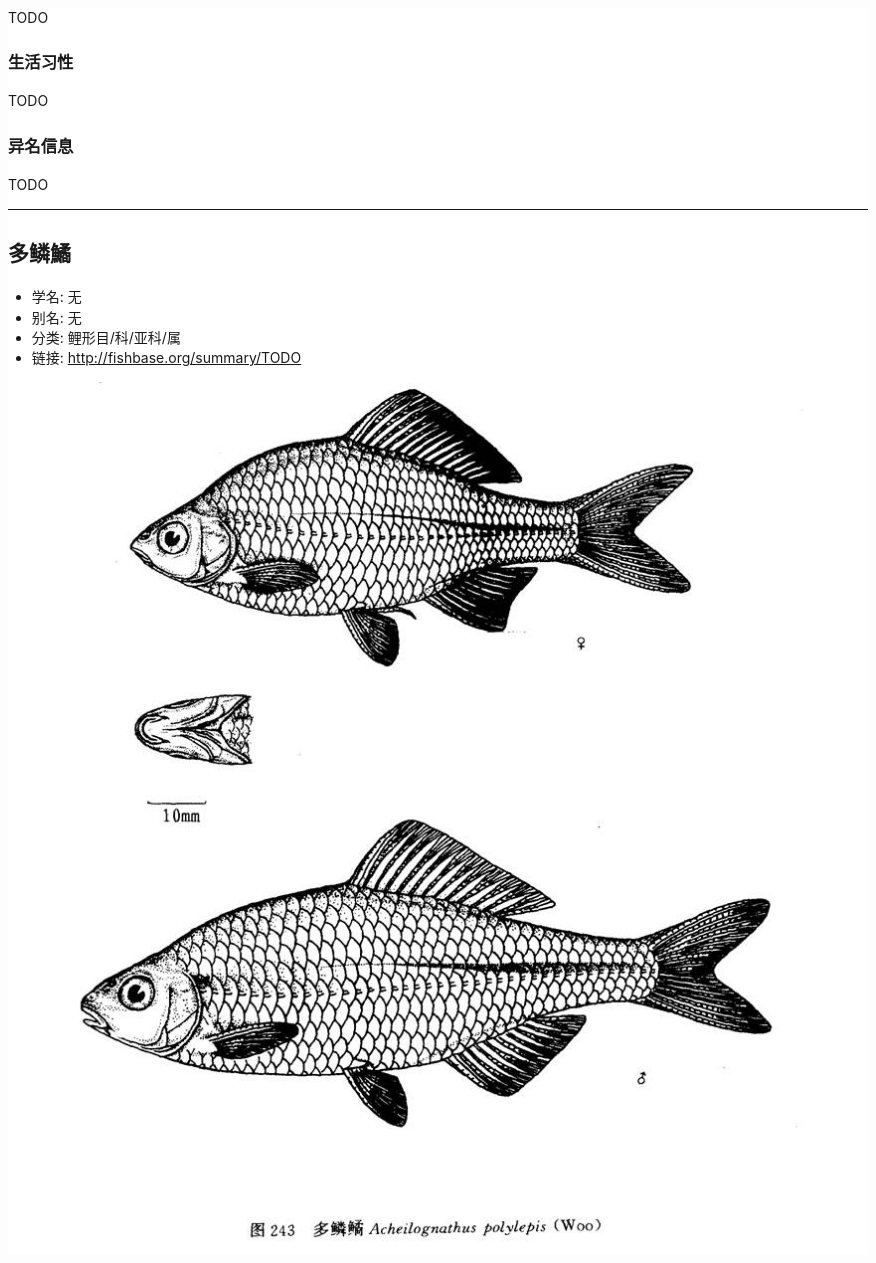 TODO

### 生活习性

TODO

### 异名信息

TODO

------



## 多鳞鱊

- 学名: 无
- 别名: 无
- 分类: 鲤形目/科/亚科/属
- 链接: <http://fishbase.org/summary/TODO>

![图片](photos/多鳞鱊.jpg)